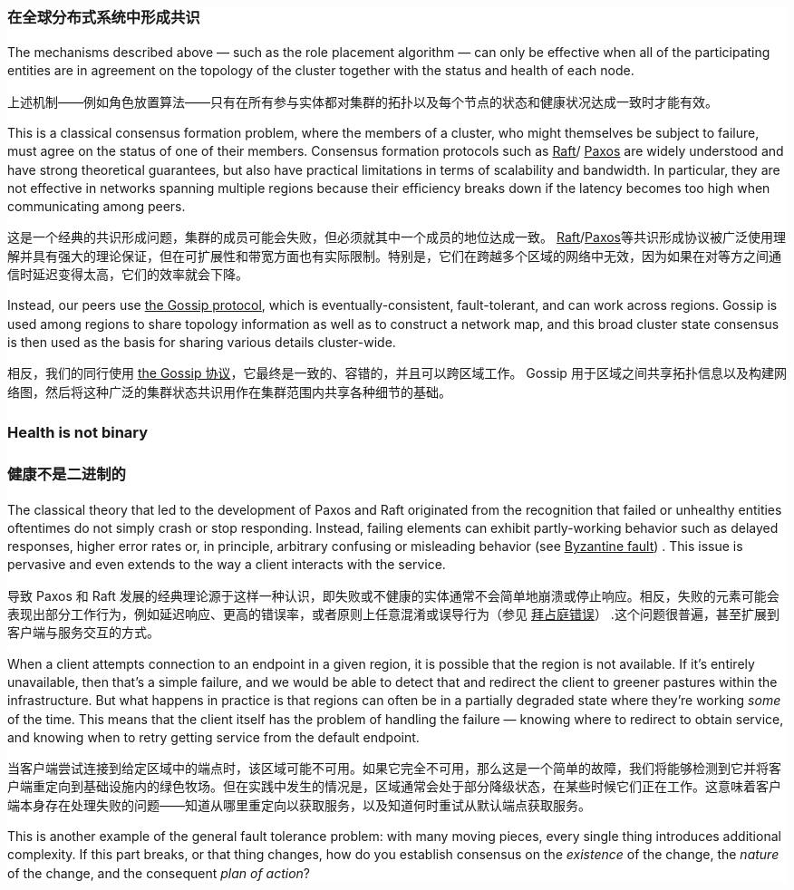 ### 在全球分布式系统中形成共识

The mechanisms described above — such as the role placement algorithm — can only be effective when all of the participating entities are in agreement on the topology of the cluster together with the status and health of each node.

上述机制——例如角色放置算法——只有在所有参与实体都对集群的拓扑以及每个节点的状态和健康状况达成一致时才能有效。

This is a classical consensus formation problem, where the members of a cluster, who might themselves be subject to failure, must agree on the status of one of their members. Consensus formation protocols such as [Raft](https://en.wikipedia.org/wiki/Raft_(algorithm))/ [Paxos](https://en.wikipedia.org/wiki/Paxos_(computer_science)) are widely understood and have strong theoretical guarantees, but also have practical limitations in terms of scalability and bandwidth. In particular, they are not effective in networks spanning multiple regions because their efficiency breaks down if the latency becomes too high when communicating among peers.

这是一个经典的共识形成问题，集群的成员可能会失败，但必须就其中一个成员的地位达成一致。 [Raft](https://en.wikipedia.org/wiki/Raft_(algorithm))/[Paxos](https://en.wikipedia.org/wiki/Paxos_(computer_science))等共识形成协议被广泛使用理解并具有强大的理论保证，但在可扩展性和带宽方面也有实际限制。特别是，它们在跨越多个区域的网络中无效，因为如果在对等方之间通信时延迟变得太高，它们的效率就会下降。

Instead, our peers use [the Gossip protocol](https://www.ably.io/blog/what-is-a-distributed-systems-engineer#gossipprotocolsandconsensusalgorithmsunderpineverything), which is eventually-consistent, fault-tolerant, and can work across regions. Gossip is used among regions to share topology information as well as to construct a network map, and this broad cluster state consensus is then used as the basis for sharing various details cluster-wide.

相反，我们的同行使用 [the Gossip 协议](https://www.ably.io/blog/what-is-a-distributed-systems-engineer#gossipprotocolsandconsensusalgorithmsunderpineverything)，它最终是一致的、容错的，并且可以跨区域工作。 Gossip 用于区域之间共享拓扑信息以及构建网络图，然后将这种广泛的集群状态共识用作在集群范围内共享各种细节的基础。

### Health is not binary 
### 健康不是二进制的
The classical theory that led to the development of Paxos and Raft originated from the recognition that failed or unhealthy entities oftentimes do not simply crash or stop responding. Instead, failing elements can exhibit partly-working behavior such as delayed responses, higher error rates or, in principle, arbitrary confusing or misleading behavior (see [Byzantine fault](https://en.wikipedia.org/wiki/Byzantine_fault)) . This issue is pervasive and even extends to the way a client interacts with the service.

导致 Paxos 和 Raft 发展的经典理论源于这样一种认识，即失败或不健康的实体通常不会简单地崩溃或停止响应。相反，失败的元素可能会表现出部分工作行为，例如延迟响应、更高的错误率，或者原则上任意混淆或误导行为（参见 [拜占庭错误](https://en.wikipedia.org/wiki/Byzantine_fault)） .这个问题很普遍，甚至扩展到客户端与服务交互的方式。

When a client attempts connection to an endpoint in a given region, it is possible that the region is not available. If it’s entirely unavailable, then that’s a simple failure, and we would be able to detect that and redirect the client to greener pastures within the infrastructure. But what happens in practice is that regions can often be in a partially degraded state where they’re working _some_ of the time. This means that the client itself has the problem of handling the failure — knowing where to redirect to obtain service, and knowing when to retry getting service from the default endpoint.

当客户端尝试连接到给定区域中的端点时，该区域可能不可用。如果它完全不可用，那么这是一个简单的故障，我们将能够检测到它并将客户端重定向到基础设施内的绿色牧场。但在实践中发生的情况是，区域通常会处于部分降级状态，在某些时候它们正在工作。这意味着客户端本身存在处理失败的问题——知道从哪里重定向以获取服务，以及知道何时重试从默认端点获取服务。

This is another example of the general fault tolerance problem: with many moving pieces, every single thing introduces additional complexity. If this part breaks, or that thing changes, how do you establish consensus on the _existence_ of the change, the _nature_ of the change, and the consequent _plan of action_?
